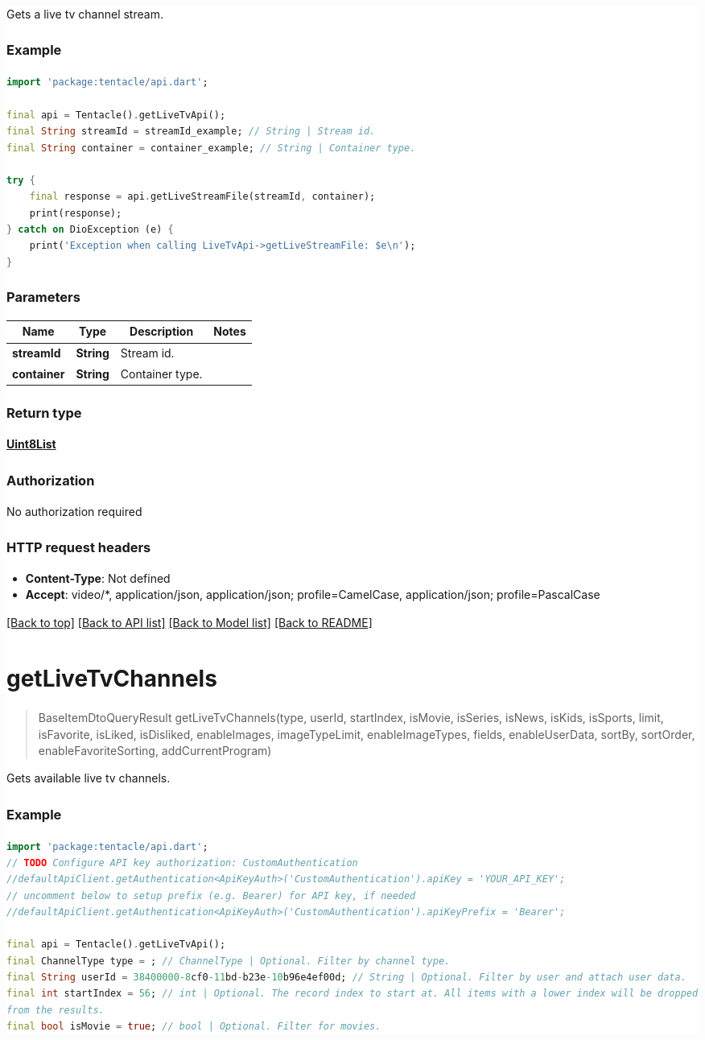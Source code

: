 Gets a live tv channel stream.

### Example
```dart
import 'package:tentacle/api.dart';

final api = Tentacle().getLiveTvApi();
final String streamId = streamId_example; // String | Stream id.
final String container = container_example; // String | Container type.

try {
    final response = api.getLiveStreamFile(streamId, container);
    print(response);
} catch on DioException (e) {
    print('Exception when calling LiveTvApi->getLiveStreamFile: $e\n');
}
```

### Parameters

Name | Type | Description  | Notes
------------- | ------------- | ------------- | -------------
 **streamId** | **String**| Stream id. | 
 **container** | **String**| Container type. | 

### Return type

[**Uint8List**](Uint8List.md)

### Authorization

No authorization required

### HTTP request headers

 - **Content-Type**: Not defined
 - **Accept**: video/*, application/json, application/json; profile=CamelCase, application/json; profile=PascalCase

[[Back to top]](#) [[Back to API list]](../README.md#documentation-for-api-endpoints) [[Back to Model list]](../README.md#documentation-for-models) [[Back to README]](../README.md)

# **getLiveTvChannels**
> BaseItemDtoQueryResult getLiveTvChannels(type, userId, startIndex, isMovie, isSeries, isNews, isKids, isSports, limit, isFavorite, isLiked, isDisliked, enableImages, imageTypeLimit, enableImageTypes, fields, enableUserData, sortBy, sortOrder, enableFavoriteSorting, addCurrentProgram)

Gets available live tv channels.

### Example
```dart
import 'package:tentacle/api.dart';
// TODO Configure API key authorization: CustomAuthentication
//defaultApiClient.getAuthentication<ApiKeyAuth>('CustomAuthentication').apiKey = 'YOUR_API_KEY';
// uncomment below to setup prefix (e.g. Bearer) for API key, if needed
//defaultApiClient.getAuthentication<ApiKeyAuth>('CustomAuthentication').apiKeyPrefix = 'Bearer';

final api = Tentacle().getLiveTvApi();
final ChannelType type = ; // ChannelType | Optional. Filter by channel type.
final String userId = 38400000-8cf0-11bd-b23e-10b96e4ef00d; // String | Optional. Filter by user and attach user data.
final int startIndex = 56; // int | Optional. The record index to start at. All items with a lower index will be dropped from the results.
final bool isMovie = true; // bool | Optional. Filter for movies.
```